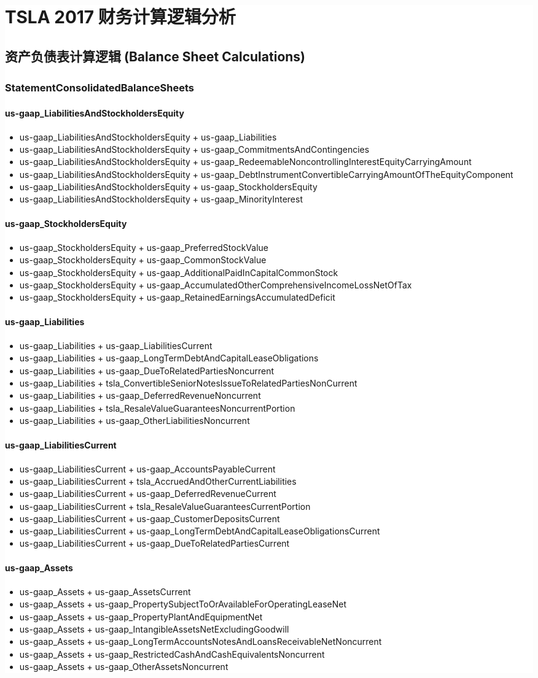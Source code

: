 # TSLA 2017 财务计算逻辑分析

## 资产负债表计算逻辑 (Balance Sheet Calculations)

### StatementConsolidatedBalanceSheets

#### us-gaap_LiabilitiesAndStockholdersEquity

- us-gaap_LiabilitiesAndStockholdersEquity + us-gaap_Liabilities
- us-gaap_LiabilitiesAndStockholdersEquity + us-gaap_CommitmentsAndContingencies
- us-gaap_LiabilitiesAndStockholdersEquity + us-gaap_RedeemableNoncontrollingInterestEquityCarryingAmount
- us-gaap_LiabilitiesAndStockholdersEquity + us-gaap_DebtInstrumentConvertibleCarryingAmountOfTheEquityComponent
- us-gaap_LiabilitiesAndStockholdersEquity + us-gaap_StockholdersEquity
- us-gaap_LiabilitiesAndStockholdersEquity + us-gaap_MinorityInterest

#### us-gaap_StockholdersEquity

- us-gaap_StockholdersEquity + us-gaap_PreferredStockValue
- us-gaap_StockholdersEquity + us-gaap_CommonStockValue
- us-gaap_StockholdersEquity + us-gaap_AdditionalPaidInCapitalCommonStock
- us-gaap_StockholdersEquity + us-gaap_AccumulatedOtherComprehensiveIncomeLossNetOfTax
- us-gaap_StockholdersEquity + us-gaap_RetainedEarningsAccumulatedDeficit

#### us-gaap_Liabilities

- us-gaap_Liabilities + us-gaap_LiabilitiesCurrent
- us-gaap_Liabilities + us-gaap_LongTermDebtAndCapitalLeaseObligations
- us-gaap_Liabilities + us-gaap_DueToRelatedPartiesNoncurrent
- us-gaap_Liabilities + tsla_ConvertibleSeniorNotesIssueToRelatedPartiesNonCurrent
- us-gaap_Liabilities + us-gaap_DeferredRevenueNoncurrent
- us-gaap_Liabilities + tsla_ResaleValueGuaranteesNoncurrentPortion
- us-gaap_Liabilities + us-gaap_OtherLiabilitiesNoncurrent

#### us-gaap_LiabilitiesCurrent

- us-gaap_LiabilitiesCurrent + us-gaap_AccountsPayableCurrent
- us-gaap_LiabilitiesCurrent + tsla_AccruedAndOtherCurrentLiabilities
- us-gaap_LiabilitiesCurrent + us-gaap_DeferredRevenueCurrent
- us-gaap_LiabilitiesCurrent + tsla_ResaleValueGuaranteesCurrentPortion
- us-gaap_LiabilitiesCurrent + us-gaap_CustomerDepositsCurrent
- us-gaap_LiabilitiesCurrent + us-gaap_LongTermDebtAndCapitalLeaseObligationsCurrent
- us-gaap_LiabilitiesCurrent + us-gaap_DueToRelatedPartiesCurrent

#### us-gaap_Assets

- us-gaap_Assets + us-gaap_AssetsCurrent
- us-gaap_Assets + us-gaap_PropertySubjectToOrAvailableForOperatingLeaseNet
- us-gaap_Assets + us-gaap_PropertyPlantAndEquipmentNet
- us-gaap_Assets + us-gaap_IntangibleAssetsNetExcludingGoodwill
- us-gaap_Assets + us-gaap_LongTermAccountsNotesAndLoansReceivableNetNoncurrent
- us-gaap_Assets + us-gaap_RestrictedCashAndCashEquivalentsNoncurrent
- us-gaap_Assets + us-gaap_OtherAssetsNoncurrent
